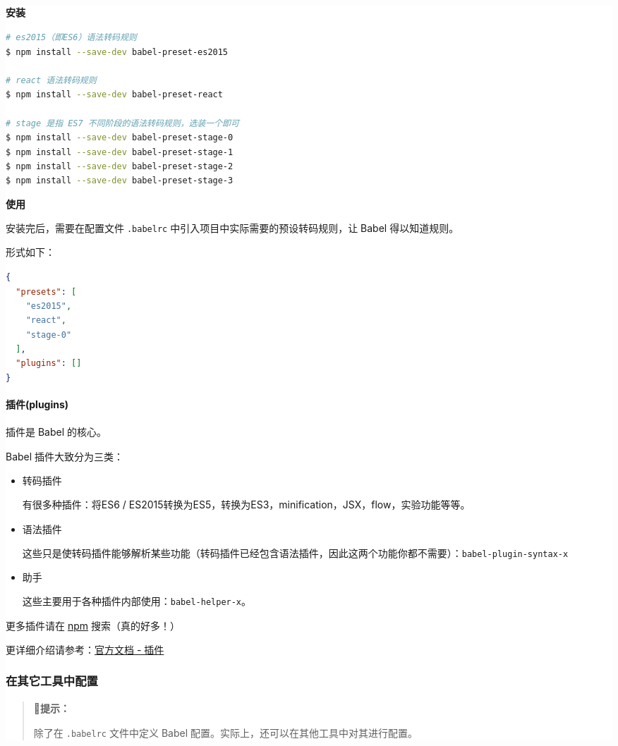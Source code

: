 **安装**

```bash
# es2015（即ES6）语法转码规则
$ npm install --save-dev babel-preset-es2015

# react 语法转码规则
$ npm install --save-dev babel-preset-react

# stage 是指 ES7 不同阶段的语法转码规则，选装一个即可
$ npm install --save-dev babel-preset-stage-0
$ npm install --save-dev babel-preset-stage-1
$ npm install --save-dev babel-preset-stage-2
$ npm install --save-dev babel-preset-stage-3
```

**使用**

安装完后，需要在配置文件 `.babelrc` 中引入项目中实际需要的预设转码规则，让 Babel 得以知道规则。

形式如下：

```json
{
  "presets": [
    "es2015",
    "react",
    "stage-0"
  ],
  "plugins": []
}
```

#### 插件(plugins)

插件是 Babel 的核心。

Babel 插件大致分为三类：

- 转码插件

  有很多种插件：将ES6 / ES2015转换为ES5，转换为ES3，minification，JSX，flow，实验功能等等。


- 语法插件

  这些只是使转码插件能够解析某些功能（转码插件已经包含语法插件，因此这两个功能你都不需要）：`babel-plugin-syntax-x`

- 助手

  这些主要用于各种插件内部使用：`babel-helper-x`。


更多插件请在 [npm](https://www.npmjs.com/search?q=babel-plugin) 搜索（真的好多！）

更详细介绍请参考：[官方文档 - 插件](http://babeljs.io/docs/plugins)

### 在其它工具中配置

> ​:pushpin:​ **提示：**
>
> 除了在 `.babelrc` 文件中定义 Babel 配置。实际上，还可以在其他工具中对其进行配置。
